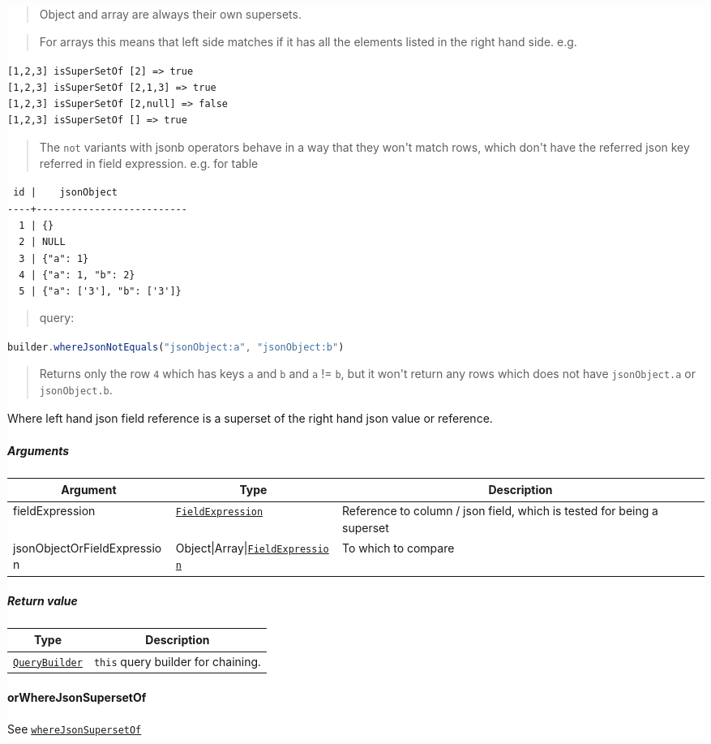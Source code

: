 > Object and array are always their own supersets.

> For arrays this means that left side matches if it has all the elements
> listed in the right hand side. e.g.

```
[1,2,3] isSuperSetOf [2] => true
[1,2,3] isSuperSetOf [2,1,3] => true
[1,2,3] isSuperSetOf [2,null] => false
[1,2,3] isSuperSetOf [] => true
```

> The `not` variants with jsonb operators behave in a way that they won't match rows, which don't have
> the referred json key referred in field expression. e.g. for table

```
 id |    jsonObject
----+--------------------------
  1 | {}
  2 | NULL
  3 | {"a": 1}
  4 | {"a": 1, "b": 2}
  5 | {"a": ['3'], "b": ['3']}
```

> query:

```js
builder.whereJsonNotEquals("jsonObject:a", "jsonObject:b")
```

> Returns only the row `4` which has keys `a` and `b` and `a` != `b`, but it won't return any rows which
> does not have `jsonObject.a` or `jsonObject.b`.

Where left hand json field reference is a superset of the right hand json value or reference.

##### Arguments

Argument|Type|Description
--------|----|--------------------
fieldExpression|[`FieldExpression`](#fieldexpression)|Reference to column / json field, which is tested for being a superset
jsonObjectOrFieldExpression|Object&#124;Array&#124;[`FieldExpression`](#fieldexpression)|To which to compare

##### Return value

Type|Description
----|-----------------------------
[`QueryBuilder`](#querybuilder)|`this` query builder for chaining.




#### orWhereJsonSupersetOf

See [`whereJsonSupersetOf`](#wherejsonsupersetof)
